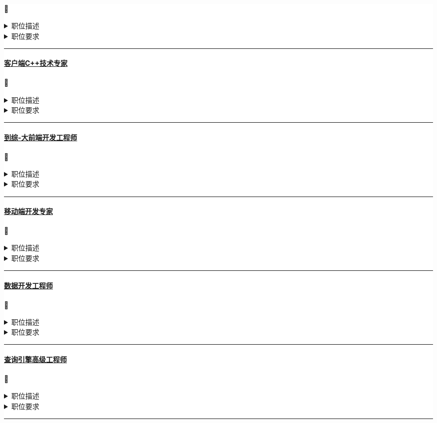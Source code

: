 📍 

<details><summary>职位描述</summary></details>

<details><summary>职位要求</summary></details>

---

#### [客户端C++技术专家](https://zhaopin.meituan.com/web/position/detail?jobUnionId=2905795631&highlightType=social)

📍 

<details><summary>职位描述</summary></details>

<details><summary>职位要求</summary></details>

---

#### [到综-大前端开发工程师](https://zhaopin.meituan.com/web/position/detail?jobUnionId=2902418125&highlightType=social)

📍 

<details><summary>职位描述</summary></details>

<details><summary>职位要求</summary></details>

---

#### [移动端开发专家](https://zhaopin.meituan.com/web/position/detail?jobUnionId=2898773523&highlightType=social)

📍 

<details><summary>职位描述</summary></details>

<details><summary>职位要求</summary></details>

---

#### [数据开发工程师](https://zhaopin.meituan.com/web/position/detail?jobUnionId=2898167684&highlightType=social)

📍 

<details><summary>职位描述</summary></details>

<details><summary>职位要求</summary></details>

---

#### [查询引擎高级工程师](https://zhaopin.meituan.com/web/position/detail?jobUnionId=2895833218&highlightType=social)

📍 

<details><summary>职位描述</summary></details>

<details><summary>职位要求</summary></details>

---